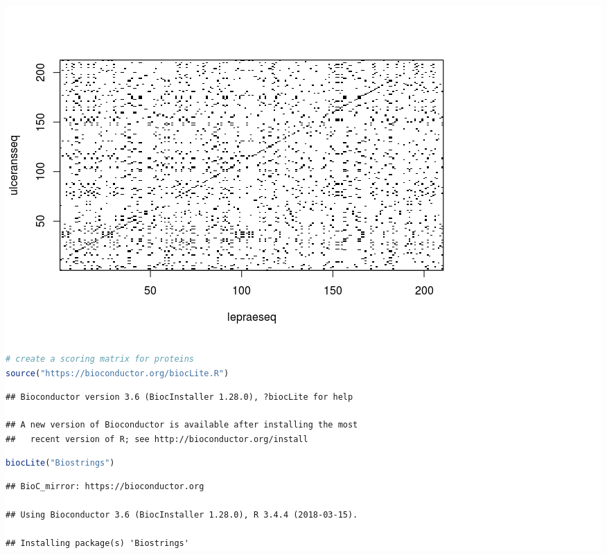 ![](Pairwise_Sequence_Alignment_files/figure-markdown_github/unnamed-chunk-3-1.png)

``` r
# create a scoring matrix for proteins
source("https://bioconductor.org/biocLite.R")
```

    ## Bioconductor version 3.6 (BiocInstaller 1.28.0), ?biocLite for help

    ## A new version of Bioconductor is available after installing the most
    ##   recent version of R; see http://bioconductor.org/install

``` r
biocLite("Biostrings")
```

    ## BioC_mirror: https://bioconductor.org

    ## Using Bioconductor 3.6 (BiocInstaller 1.28.0), R 3.4.4 (2018-03-15).

    ## Installing package(s) 'Biostrings'
